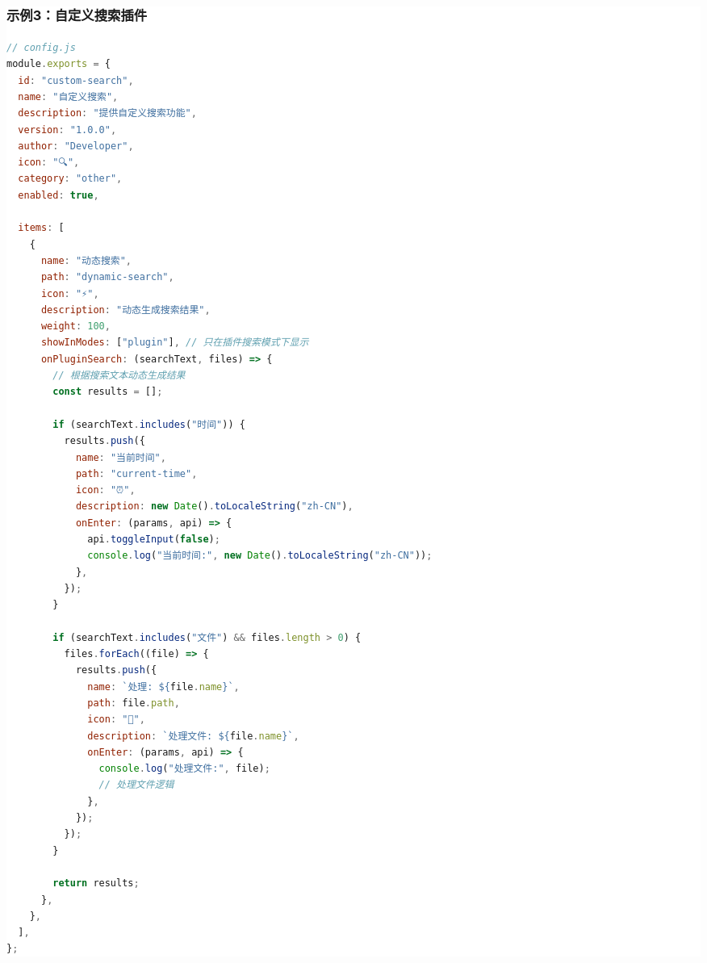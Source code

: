 ### 示例3：自定义搜索插件

```javascript
// config.js
module.exports = {
  id: "custom-search",
  name: "自定义搜索",
  description: "提供自定义搜索功能",
  version: "1.0.0",
  author: "Developer",
  icon: "🔍",
  category: "other",
  enabled: true,

  items: [
    {
      name: "动态搜索",
      path: "dynamic-search",
      icon: "⚡",
      description: "动态生成搜索结果",
      weight: 100,
      showInModes: ["plugin"], // 只在插件搜索模式下显示
      onPluginSearch: (searchText, files) => {
        // 根据搜索文本动态生成结果
        const results = [];

        if (searchText.includes("时间")) {
          results.push({
            name: "当前时间",
            path: "current-time",
            icon: "⏰",
            description: new Date().toLocaleString("zh-CN"),
            onEnter: (params, api) => {
              api.toggleInput(false);
              console.log("当前时间:", new Date().toLocaleString("zh-CN"));
            },
          });
        }

        if (searchText.includes("文件") && files.length > 0) {
          files.forEach((file) => {
            results.push({
              name: `处理: ${file.name}`,
              path: file.path,
              icon: "📁",
              description: `处理文件: ${file.name}`,
              onEnter: (params, api) => {
                console.log("处理文件:", file);
                // 处理文件逻辑
              },
            });
          });
        }

        return results;
      },
    },
  ],
};
```
